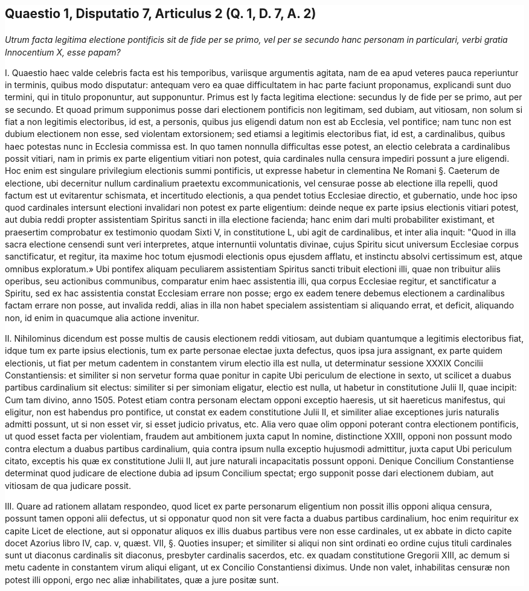 ## Quaestio 1, Disputatio 7, Articulus 2 (Q. 1, D. 7, A. 2)

*Utrum facta legitima electione pontificis sit de fide per se primo, vel per se secundo hanc personam in particulari, verbi gratia Innocentium X, esse papam?*

I. Quaestio haec valde celebris facta est his temporibus, variisque argumentis agitata, nam de ea apud veteres pauca reperiuntur in terminis, quibus modo disputatur: antequam vero ea quae difficultatem in hac parte faciunt proponamus, explicandi sunt duo termini, qui in titulo proponuntur, aut supponuntur. Primus est ly facta legitima electione: secundus ly de fide per se primo, aut per se secundo. Et quoad primum supponimus posse dari electionem pontificis non legitimam, sed dubiam, aut vitiosam, non solum si fiat a non legitimis electoribus, id est, a personis, quibus jus eligendi datum non est ab Ecclesia, vel pontifice; nam tunc non est dubium electionem non esse, sed violentam extorsionem; sed etiamsi a legitimis electoribus fiat, id est, a cardinalibus, quibus haec potestas nunc in Ecclesia commissa est. In quo tamen nonnulla difficultas esse potest, an electio celebrata a cardinalibus possit vitiari, nam in primis ex parte eligentium vitiari non potest, quia cardinales nulla censura impediri possunt a jure eligendi. Hoc enim est singulare privilegium electionis summi pontificis, ut expresse habetur in clementina Ne Romani §. Caeterum de electione, ubi decernitur nullum cardinalium praetextu excommunicationis, vel censurae posse ab electione illa repelli, quod factum est ut evitarentur schismata, et incertitudo electionis, a qua pendet totius Ecclesiae directio, et gubernatio, unde hoc ipso quod cardinales intersunt electioni invalidari non potest ex parte eligentium: deinde neque ex parte ipsius electionis vitiari potest, aut dubia reddi propter assistentiam Spiritus sancti in illa electione facienda; hanc enim dari multi probabiliter existimant, et praesertim comprobatur ex testimonio quodam Sixti V, in constitutione L, ubi agit de cardinalibus, et inter alia inquit: "Quod in illa sacra electione censendi sunt veri interpretes, atque internuntii voluntatis divinae, cujus Spiritu sicut universum Ecclesiae corpus sanctificatur, et regitur, ita maxime hoc totum ejusmodi electionis opus ejusdem afflatu, et instinctu absolvi certissimum est, atque omnibus exploratum.» Ubi pontifex aliquam peculiarem assistentiam Spiritus sancti tribuit electioni illi, quae non tribuitur aliis operibus, seu actionibus communibus, comparatur enim haec assistentia illi, qua corpus Ecclesiae regitur, et sanctificatur a Spiritu, sed ex hac assistentia constat Ecclesiam errare non posse; ergo ex eadem tenere debemus electionem a cardinalibus factam errare non posse, aut invalida reddi, alias in illa non habet specialem assistentiam si aliquando errat, et deficit, aliquando non, id enim in quacumque alia actione invenitur.

II. Nihilominus dicendum est posse multis de causis electionem reddi vitiosam, aut dubiam quantumque a legitimis electoribus fiat, idque tum ex parte ipsius electionis, tum ex parte personae electae juxta defectus, quos ipsa jura assignant, ex parte quidem electionis, ut fiat per metum cadentem in constantem virum electio illa est nulla, ut determinatur sessione XXXIX Concilii Constantiensis: et similiter si non servetur forma quae ponitur in capite Ubi periculum de electione in sexto, ut scilicet a duabus partibus cardinalium sit electus: similiter si per simoniam eligatur, electio est nulla, ut habetur in constitutione Julii II, quae incipit: Cum tam divino, anno 1505. Potest etiam contra personam electam opponi exceptio haeresis, ut sit haereticus manifestus, qui eligitur, non est habendus pro pontifice, ut constat ex eadem constitutione Julii II, et similiter aliae exceptiones juris naturalis admitti possunt, ut si non esset vir, si esset judicio privatus, etc. Alia vero quae olim opponi poterant contra electionem pontificis, ut quod esset facta per violentiam, fraudem aut ambitionem juxta caput In nomine, distinctione XXIII, opponi non possunt modo contra electum a duabus partibus cardinalium, quia contra ipsum nulla exceptio hujusmodi admittitur, juxta caput Ubi periculum citato, exceptis his quæ ex constitutione Julii II, aut jure naturali incapacitatis possunt opponi. Denique Concilium Constantiense determinat quod judicare de electione dubia ad ipsum Concilium spectat; ergo supponit posse dari electionem dubiam, aut vitiosam de qua judicare possit.

III. Quare ad rationem allatam respondeo, quod licet ex parte personarum eligentium non possit illis opponi aliqua censura, possunt tamen opponi alii defectus, ut si opponatur quod non sit vere facta a duabus partibus cardinalium, hoc enim requiritur ex capite Licet de electione, aut si opponatur aliquos ex illis duabus partibus vere non esse cardinales, ut ex abbate in dicto capite docet Azorius libro IV, cap. v, quæst. VII, §. Quoties insuper; et similiter si aliqui non sint ordinati eo ordine cujus tituli cardinales sunt ut diaconus cardinalis sit diaconus, presbyter cardinalis sacerdos, etc. ex quadam constitutione Gregorii XIII, ac demum si metu cadente in constantem virum aliqui eligant, ut ex Concilio Constantiensi diximus. Unde non valet, inhabilitas censuræ non potest illi opponi, ergo nec aliæ inhabilitates, quæ a jure positæ sunt.
